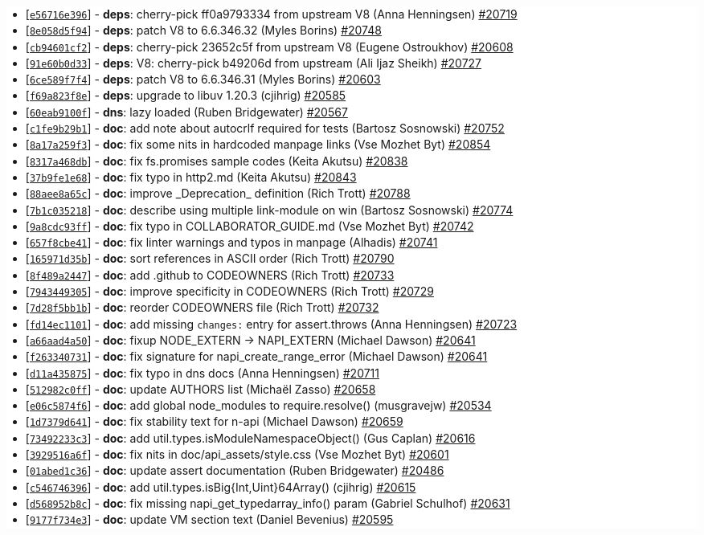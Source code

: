 * [[`e56716e396`](https://github.com/nodejs/node/commit/e56716e396)] - **deps**: cherry-pick ff0a9793334 from upstream V8 (Anna Henningsen) [#20719](https://github.com/nodejs/node/pull/20719)
* [[`8e058d5f94`](https://github.com/nodejs/node/commit/8e058d5f94)] - **deps**: patch V8 to 6.6.346.32 (Myles Borins) [#20748](https://github.com/nodejs/node/pull/20748)
* [[`cb94601cf2`](https://github.com/nodejs/node/commit/cb94601cf2)] - **deps**: cherry-pick 23652c5f from upstream V8 (Eugene Ostroukhov) [#20608](https://github.com/nodejs/node/pull/20608)
* [[`91e60b0d33`](https://github.com/nodejs/node/commit/91e60b0d33)] - **deps**: V8: cherry-pick b49206d from upstream (Ali Ijaz Sheikh) [#20727](https://github.com/nodejs/node/pull/20727)
* [[`6ce589f7f4`](https://github.com/nodejs/node/commit/6ce589f7f4)] - **deps**: patch V8 to 6.6.346.31 (Myles Borins) [#20603](https://github.com/nodejs/node/pull/20603)
* [[`f69a823f8e`](https://github.com/nodejs/node/commit/f69a823f8e)] - **deps**: upgrade to libuv 1.20.3 (cjihrig) [#20585](https://github.com/nodejs/node/pull/20585)
* [[`60eab9100f`](https://github.com/nodejs/node/commit/60eab9100f)] - **dns**: lazy loaded (Ruben Bridgewater) [#20567](https://github.com/nodejs/node/pull/20567)
* [[`c1fe9b29b1`](https://github.com/nodejs/node/commit/c1fe9b29b1)] - **doc**: add note about autocrlf required for tests (Bartosz Sosnowski) [#20752](https://github.com/nodejs/node/pull/20752)
* [[`8a17a259f3`](https://github.com/nodejs/node/commit/8a17a259f3)] - **doc**: fix some nits in hardcoded manpage links (Vse Mozhet Byt) [#20854](https://github.com/nodejs/node/pull/20854)
* [[`8317a468db`](https://github.com/nodejs/node/commit/8317a468db)] - **doc**: fix fs.promises sample codes (Keita Akutsu) [#20838](https://github.com/nodejs/node/pull/20838)
* [[`37b9fe1e68`](https://github.com/nodejs/node/commit/37b9fe1e68)] - **doc**: fix typo in http2.md (Keita Akutsu) [#20843](https://github.com/nodejs/node/pull/20843)
* [[`88aee8a65c`](https://github.com/nodejs/node/commit/88aee8a65c)] - **doc**: improve \_Deprecation\_ definition (Rich Trott) [#20788](https://github.com/nodejs/node/pull/20788)
* [[`7b1c035218`](https://github.com/nodejs/node/commit/7b1c035218)] - **doc**: describe using multiple link-module on win (Bartosz Sosnowski) [#20774](https://github.com/nodejs/node/pull/20774)
* [[`9a8cdc93ff`](https://github.com/nodejs/node/commit/9a8cdc93ff)] - **doc**: fix typo in COLLABORATOR\_GUIDE.md (Vse Mozhet Byt) [#20742](https://github.com/nodejs/node/pull/20742)
* [[`657f8cbe41`](https://github.com/nodejs/node/commit/657f8cbe41)] - **doc**: fix linter warnings and typos in manpage (Alhadis) [#20741](https://github.com/nodejs/node/pull/20741)
* [[`165971d35b`](https://github.com/nodejs/node/commit/165971d35b)] - **doc**: sort references in ASCII order (Rich Trott) [#20790](https://github.com/nodejs/node/pull/20790)
* [[`8f489a2447`](https://github.com/nodejs/node/commit/8f489a2447)] - **doc**: add .github to CODEOWNERS (Rich Trott) [#20733](https://github.com/nodejs/node/pull/20733)
* [[`7943449305`](https://github.com/nodejs/node/commit/7943449305)] - **doc**: improve specificity in CODEOWNERS (Rich Trott) [#20729](https://github.com/nodejs/node/pull/20729)
* [[`7d28f5bb1b`](https://github.com/nodejs/node/commit/7d28f5bb1b)] - **doc**: reorder CODEOWNERS file (Rich Trott) [#20732](https://github.com/nodejs/node/pull/20732)
* [[`fd14ec1101`](https://github.com/nodejs/node/commit/fd14ec1101)] - **doc**: add missing `changes:` entry for assert.throws (Anna Henningsen) [#20723](https://github.com/nodejs/node/pull/20723)
* [[`a66aad4a50`](https://github.com/nodejs/node/commit/a66aad4a50)] - **doc**: fixup NODE\_EXTERN -\> NAPI\_EXTERN (Michael Dawson) [#20641](https://github.com/nodejs/node/pull/20641)
* [[`f263340731`](https://github.com/nodejs/node/commit/f263340731)] - **doc**: fix signature for napi\_create\_range\_error (Michael Dawson) [#20641](https://github.com/nodejs/node/pull/20641)
* [[`d11a435875`](https://github.com/nodejs/node/commit/d11a435875)] - **doc**: fix typo in dns docs (Anna Henningsen) [#20711](https://github.com/nodejs/node/pull/20711)
* [[`512982c0ff`](https://github.com/nodejs/node/commit/512982c0ff)] - **doc**: update AUTHORS list (Michaël Zasso) [#20658](https://github.com/nodejs/node/pull/20658)
* [[`e06c5874f6`](https://github.com/nodejs/node/commit/e06c5874f6)] - **doc**: add global node\_modules to require.resolve() (musgravejw) [#20534](https://github.com/nodejs/node/pull/20534)
* [[`1d7379d641`](https://github.com/nodejs/node/commit/1d7379d641)] - **doc**: fix stability text for n-api (Michael Dawson) [#20659](https://github.com/nodejs/node/pull/20659)
* [[`73492233c3`](https://github.com/nodejs/node/commit/73492233c3)] - **doc**: add util.types.isModuleNamespaceObject() (Gus Caplan) [#20616](https://github.com/nodejs/node/pull/20616)
* [[`3929516a6f`](https://github.com/nodejs/node/commit/3929516a6f)] - **doc**: fix nits in doc/api\_assets/style.css (Vse Mozhet Byt) [#20601](https://github.com/nodejs/node/pull/20601)
* [[`01abed1c36`](https://github.com/nodejs/node/commit/01abed1c36)] - **doc**: update assert documentation (Ruben Bridgewater) [#20486](https://github.com/nodejs/node/pull/20486)
* [[`c546746396`](https://github.com/nodejs/node/commit/c546746396)] - **doc**: add util.types.isBig{Int,Uint}64Array() (cjihrig) [#20615](https://github.com/nodejs/node/pull/20615)
* [[`d568952b8c`](https://github.com/nodejs/node/commit/d568952b8c)] - **doc**: fix missing napi\_get\_typedarray\_info() param (Gabriel Schulhof) [#20631](https://github.com/nodejs/node/pull/20631)
* [[`9177f734e3`](https://github.com/nodejs/node/commit/9177f734e3)] - **doc**: update VM section text (Daniel Bevenius) [#20595](https://github.com/nodejs/node/pull/20595)